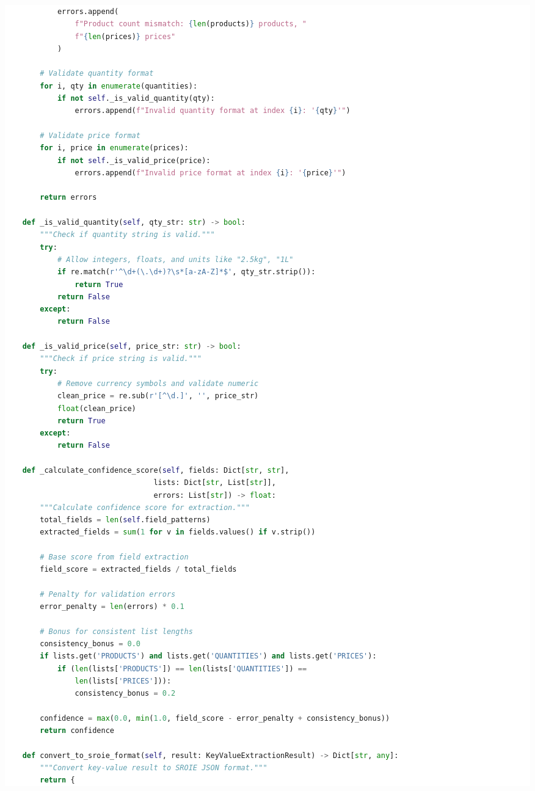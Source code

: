 ```python
            errors.append(
                f"Product count mismatch: {len(products)} products, "
                f"{len(prices)} prices"
            )
        
        # Validate quantity format
        for i, qty in enumerate(quantities):
            if not self._is_valid_quantity(qty):
                errors.append(f"Invalid quantity format at index {i}: '{qty}'")
        
        # Validate price format
        for i, price in enumerate(prices):
            if not self._is_valid_price(price):
                errors.append(f"Invalid price format at index {i}: '{price}'")
        
        return errors
    
    def _is_valid_quantity(self, qty_str: str) -> bool:
        """Check if quantity string is valid."""
        try:
            # Allow integers, floats, and units like "2.5kg", "1L"
            if re.match(r'^\d+(\.\d+)?\s*[a-zA-Z]*$', qty_str.strip()):
                return True
            return False
        except:
            return False
    
    def _is_valid_price(self, price_str: str) -> bool:
        """Check if price string is valid."""
        try:
            # Remove currency symbols and validate numeric
            clean_price = re.sub(r'[^\d.]', '', price_str)
            float(clean_price)
            return True
        except:
            return False
    
    def _calculate_confidence_score(self, fields: Dict[str, str], 
                                  lists: Dict[str, List[str]], 
                                  errors: List[str]) -> float:
        """Calculate confidence score for extraction."""
        total_fields = len(self.field_patterns)
        extracted_fields = sum(1 for v in fields.values() if v.strip())
        
        # Base score from field extraction
        field_score = extracted_fields / total_fields
        
        # Penalty for validation errors
        error_penalty = len(errors) * 0.1
        
        # Bonus for consistent list lengths
        consistency_bonus = 0.0
        if lists.get('PRODUCTS') and lists.get('QUANTITIES') and lists.get('PRICES'):
            if (len(lists['PRODUCTS']) == len(lists['QUANTITIES']) == 
                len(lists['PRICES'])):
                consistency_bonus = 0.2
        
        confidence = max(0.0, min(1.0, field_score - error_penalty + consistency_bonus))
        return confidence
    
    def convert_to_sroie_format(self, result: KeyValueExtractionResult) -> Dict[str, any]:
        """Convert key-value result to SROIE JSON format."""
        return {
```